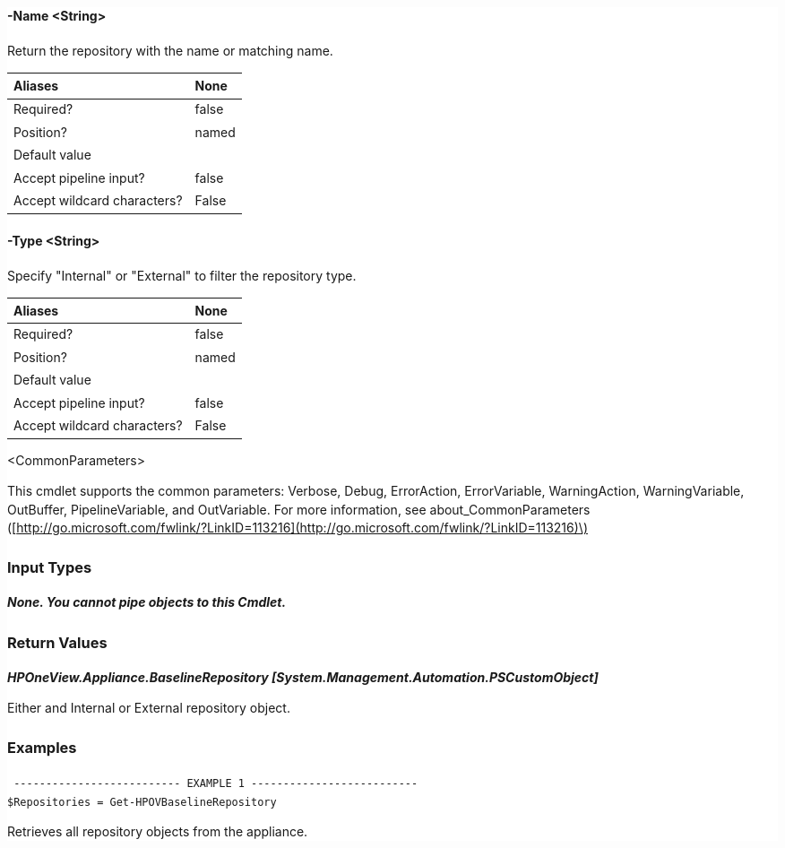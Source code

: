 #### -Name &lt;String&gt; 

Return the repository with the name or matching name.

| Aliases | None |
| :--- | :--- |
| Required? | false |
| Position? | named |
| Default value |  |
| Accept pipeline input? | false |
| Accept wildcard characters?    | False |

#### -Type &lt;String&gt; 

Specify "Internal" or "External" to filter the repository type.

| Aliases | None |
| :--- | :--- |
| Required? | false |
| Position? | named |
| Default value |  |
| Accept pipeline input? | false |
| Accept wildcard characters?    | False |

&lt;CommonParameters&gt;

This cmdlet supports the common parameters: Verbose, Debug, ErrorAction, ErrorVariable, WarningAction, WarningVariable, OutBuffer, PipelineVariable, and OutVariable. For more information, see about\_CommonParameters \([http://go.microsoft.com/fwlink/?LinkID=113216](http://go.microsoft.com/fwlink/?LinkID=113216)\)

### Input Types

_**None. You cannot pipe objects to this Cmdlet.**_

### Return Values

_**HPOneView.Appliance.BaselineRepository \[System.Management.Automation.PSCustomObject\]**_

Either and Internal or External repository object.

### Examples

```text
 -------------------------- EXAMPLE 1 --------------------------
$Repositories = Get-HPOVBaselineRepository
```

Retrieves all repository objects from the appliance.
